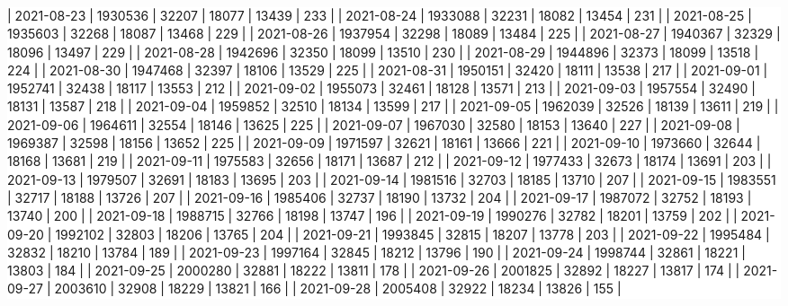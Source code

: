| 2021-08-23 | 1930536 | 32207 | 18077 | 13439 | 233 |
| 2021-08-24 | 1933088 | 32231 | 18082 | 13454 | 231 |
| 2021-08-25 | 1935603 | 32268 | 18087 | 13468 | 229 |
| 2021-08-26 | 1937954 | 32298 | 18089 | 13484 | 225 |
| 2021-08-27 | 1940367 | 32329 | 18096 | 13497 | 229 |
| 2021-08-28 | 1942696 | 32350 | 18099 | 13510 | 230 |
| 2021-08-29 | 1944896 | 32373 | 18099 | 13518 | 224 |
| 2021-08-30 | 1947468 | 32397 | 18106 | 13529 | 225 |
| 2021-08-31 | 1950151 | 32420 | 18111 | 13538 | 217 |
| 2021-09-01 | 1952741 | 32438 | 18117 | 13553 | 212 |
| 2021-09-02 | 1955073 | 32461 | 18128 | 13571 | 213 |
| 2021-09-03 | 1957554 | 32490 | 18131 | 13587 | 218 |
| 2021-09-04 | 1959852 | 32510 | 18134 | 13599 | 217 |
| 2021-09-05 | 1962039 | 32526 | 18139 | 13611 | 219 |
| 2021-09-06 | 1964611 | 32554 | 18146 | 13625 | 225 |
| 2021-09-07 | 1967030 | 32580 | 18153 | 13640 | 227 |
| 2021-09-08 | 1969387 | 32598 | 18156 | 13652 | 225 |
| 2021-09-09 | 1971597 | 32621 | 18161 | 13666 | 221 |
| 2021-09-10 | 1973660 | 32644 | 18168 | 13681 | 219 |
| 2021-09-11 | 1975583 | 32656 | 18171 | 13687 | 212 |
| 2021-09-12 | 1977433 | 32673 | 18174 | 13691 | 203 |
| 2021-09-13 | 1979507 | 32691 | 18183 | 13695 | 203 |
| 2021-09-14 | 1981516 | 32703 | 18185 | 13710 | 207 |
| 2021-09-15 | 1983551 | 32717 | 18188 | 13726 | 207 |
| 2021-09-16 | 1985406 | 32737 | 18190 | 13732 | 204 |
| 2021-09-17 | 1987072 | 32752 | 18193 | 13740 | 200 |
| 2021-09-18 | 1988715 | 32766 | 18198 | 13747 | 196 |
| 2021-09-19 | 1990276 | 32782 | 18201 | 13759 | 202 |
| 2021-09-20 | 1992102 | 32803 | 18206 | 13765 | 204 |
| 2021-09-21 | 1993845 | 32815 | 18207 | 13778 | 203 |
| 2021-09-22 | 1995484 | 32832 | 18210 | 13784 | 189 |
| 2021-09-23 | 1997164 | 32845 | 18212 | 13796 | 190 |
| 2021-09-24 | 1998744 | 32861 | 18221 | 13803 | 184 |
| 2021-09-25 | 2000280 | 32881 | 18222 | 13811 | 178 |
| 2021-09-26 | 2001825 | 32892 | 18227 | 13817 | 174 |
| 2021-09-27 | 2003610 | 32908 | 18229 | 13821 | 166 |
| 2021-09-28 | 2005408 | 32922 | 18234 | 13826 | 155 |
